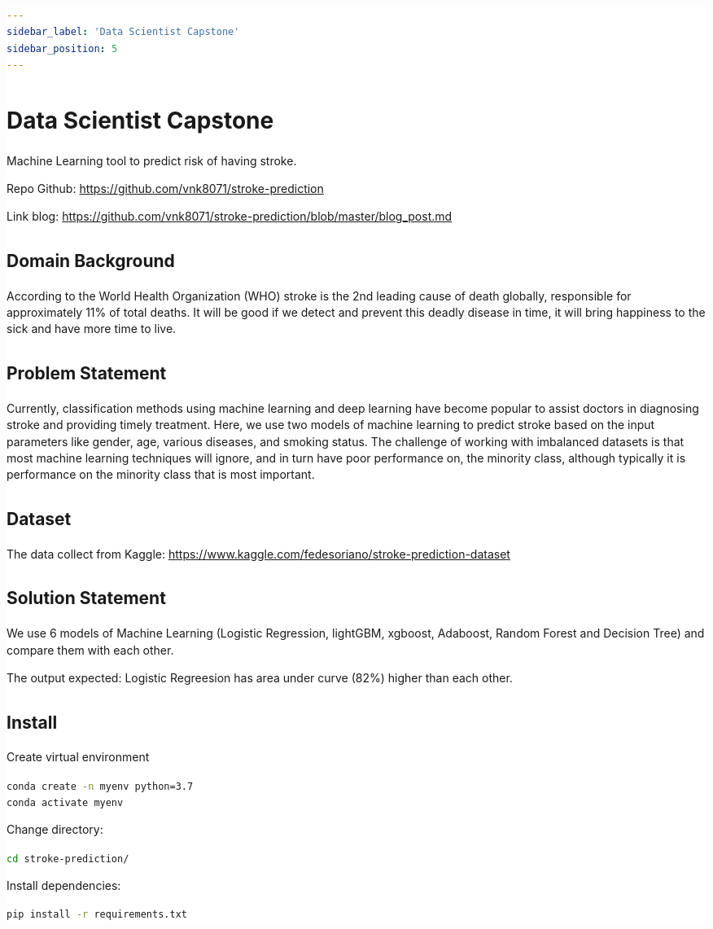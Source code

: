 ```yaml
---
sidebar_label: 'Data Scientist Capstone'
sidebar_position: 5
---
```


# Data Scientist Capstone
Machine Learning tool to predict risk of having stroke.

Repo Github: https://github.com/vnk8071/stroke-prediction

Link blog: https://github.com/vnk8071/stroke-prediction/blob/master/blog_post.md

## Domain Background
According to the World Health Organization (WHO) stroke is the 2nd leading cause of death globally, responsible for approximately 11% of total deaths. It will be good if we detect and prevent this deadly disease in time, it will bring happiness to the sick and have more time to live.

## Problem Statement
Currently, classification methods using machine learning and deep learning have become popular to assist doctors in diagnosing stroke and providing timely treatment. Here, we use two models of machine learning to predict stroke based on the input parameters like gender, age, various diseases, and smoking status. The challenge of working with imbalanced datasets is that most machine learning techniques will ignore, and in turn have poor performance on, the minority class, although typically it is performance on the minority class that is most important.

## Dataset
The data collect from Kaggle: https://www.kaggle.com/fedesoriano/stroke-prediction-dataset

## Solution Statement
We use 6 models of Machine Learning (Logistic Regression, lightGBM, xgboost, Adaboost, Random Forest and Decision Tree) and compare them with each other.

The output expected: Logistic Regreesion has area under curve (82%) higher than each other.

## Install
Create virtual environment
```bash
conda create -n myenv python=3.7
conda activate myenv
```

Change directory:
```bash
cd stroke-prediction/
```

Install dependencies:
```bash
pip install -r requirements.txt
```
